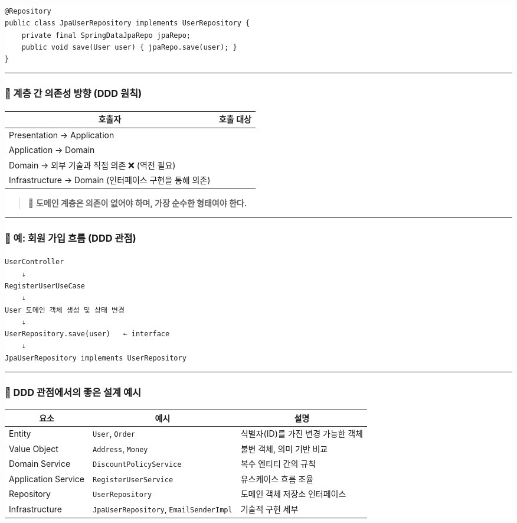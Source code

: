 ```
@Repository
public class JpaUserRepository implements UserRepository {
    private final SpringDataJpaRepo jpaRepo;
    public void save(User user) { jpaRepo.save(user); }
}
```

------

### 🔁 계층 간 의존성 방향 (DDD 원칙)

| 호출자                                                | 호출 대상 |
| ----------------------------------------------------- | --------- |
| Presentation → Application                            |           |
| Application → Domain                                  |           |
| Domain → 외부 기술과 직접 의존 ❌ (역전 필요)          |           |
| Infrastructure → Domain (인터페이스 구현을 통해 의존) |           |

> 📌 **도메인 계층은 의존이 없어야 하며, 가장 순수한 형태여야 한다.**

------

### 💬 예: 회원 가입 흐름 (DDD 관점)

```
UserController
    ↓
RegisterUserUseCase
    ↓
User 도메인 객체 생성 및 상태 변경
    ↓
UserRepository.save(user)   ← interface
    ↓
JpaUserRepository implements UserRepository
```

------

### 📘 DDD 관점에서의 좋은 설계 예시

| 요소                | 예시                                   | 설명                               |
| ------------------- | -------------------------------------- | ---------------------------------- |
| Entity              | `User`, `Order`                        | 식별자(ID)를 가진 변경 가능한 객체 |
| Value Object        | `Address`, `Money`                     | 불변 객체, 의미 기반 비교          |
| Domain Service      | `DiscountPolicyService`                | 복수 엔티티 간의 규칙              |
| Application Service | `RegisterUserService`                  | 유스케이스 흐름 조율               |
| Repository          | `UserRepository`                       | 도메인 객체 저장소 인터페이스      |
| Infrastructure      | `JpaUserRepository`, `EmailSenderImpl` | 기술적 구현 세부                   |
